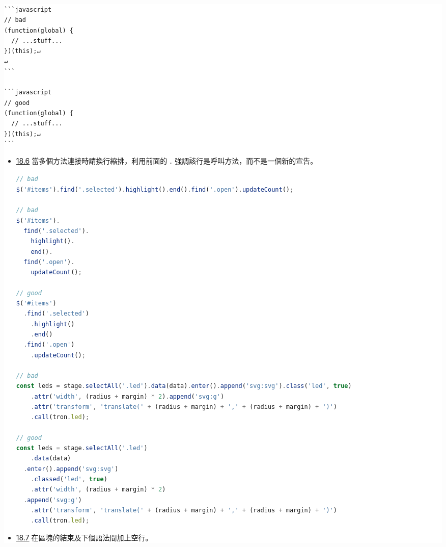     ```javascript
    // bad
    (function(global) {
      // ...stuff...
    })(this);↵
    ↵
    ```

    ```javascript
    // good
    (function(global) {
      // ...stuff...
    })(this);↵
    ```

  - [18.6](#18.6) <a name='18.5'></a> 當多個方法連接時請換行縮排，利用前面的 `.` 強調該行是呼叫方法，而不是一個新的宣告。

    ```javascript
    // bad
    $('#items').find('.selected').highlight().end().find('.open').updateCount();

    // bad
    $('#items').
      find('.selected').
        highlight().
        end().
      find('.open').
        updateCount();

    // good
    $('#items')
      .find('.selected')
        .highlight()
        .end()
      .find('.open')
        .updateCount();

    // bad
    const leds = stage.selectAll('.led').data(data).enter().append('svg:svg').class('led', true)
        .attr('width', (radius + margin) * 2).append('svg:g')
        .attr('transform', 'translate(' + (radius + margin) + ',' + (radius + margin) + ')')
        .call(tron.led);

    // good
    const leds = stage.selectAll('.led')
        .data(data)
      .enter().append('svg:svg')
        .classed('led', true)
        .attr('width', (radius + margin) * 2)
      .append('svg:g')
        .attr('transform', 'translate(' + (radius + margin) + ',' + (radius + margin) + ')')
        .call(tron.led);
    ```

  - [18.7](#18.7) <a name='18.6'></a> 在區塊的結束及下個語法間加上空行。
